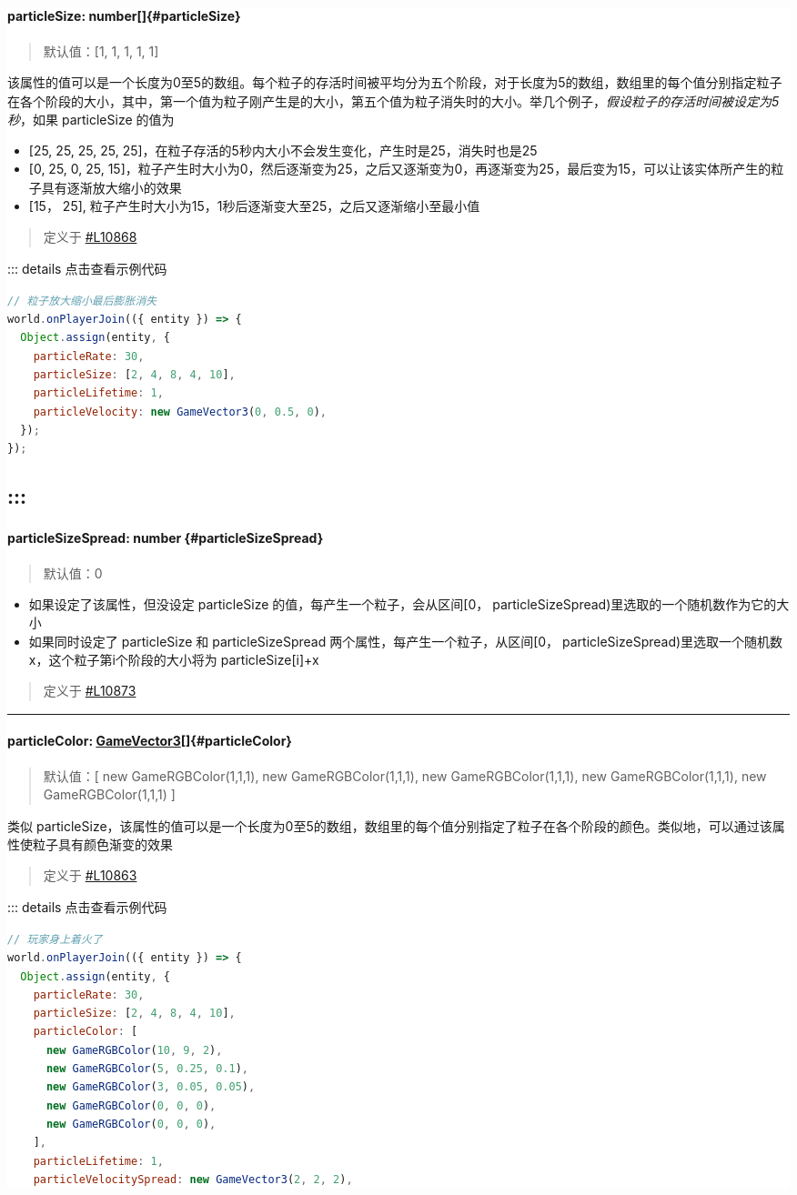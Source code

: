 
#### <font id="API" />particleSize<font id="Type">: number[]</font>{#particleSize}
> 默认值：[1, 1, 1, 1, 1]

该属性的值可以是一个长度为0至5的数组。每个粒子的存活时间被平均分为五个阶段，对于长度为5的数组，数组里的每个值分别指定粒子在各个阶段的大小，其中，第一个值为粒子刚产生是的大小，第五个值为粒子消失时的大小。举几个例子，_假设粒子的存活时间被设定为5秒_，如果 particleSize 的值为

- [25, 25, 25, 25, 25]，在粒子存活的5秒内大小不会发生变化，产生时是25，消失时也是25
- [0, 25, 0, 25, 15]，粒子产生时大小为0，然后逐渐变为25，之后又逐渐变为0，再逐渐变为25，最后变为15，可以让该实体所产生的粒子具有逐渐放大缩小的效果
- [15， 25], 粒子产生时大小为15，1秒后逐渐变大至25，之后又逐渐缩小至最小值

> 定义于 [#L10868](https://github.com/box3lab/arena_dts/blob/main/GameAPI.d.ts#L10868)

::: details 点击查看示例代码
```javascript
// 粒子放大缩小最后膨胀消失
world.onPlayerJoin(({ entity }) => {
  Object.assign(entity, {
    particleRate: 30,
    particleSize: [2, 4, 8, 4, 10],
    particleLifetime: 1,
    particleVelocity: new GameVector3(0, 0.5, 0),
  });
});
```
:::
---


#### <font id="API" />particleSizeSpread<font id="Type">: number</font>  {#particleSizeSpread}
> 默认值：0

- 如果设定了该属性，但没设定 particleSize 的值，每产生一个粒子，会从区间[0， particleSizeSpread)里选取的一个随机数作为它的大小
- 如果同时设定了 particleSize 和 particleSizeSpread 两个属性，每产生一个粒子，从区间[0， particleSizeSpread)里选取一个随机数x，这个粒子第i个阶段的大小将为 particleSize[i]+x

> 定义于 [#L10873](https://github.com/box3lab/arena_dts/blob/main/GameAPI.d.ts#L10873)

---


#### <font id="API" />particleColor<font id="Type">: [GameVector3](https://www.yuque.com/box3lab/api/sug8utrs043aep5v)[]</font>{#particleColor}
> 默认值：[ new GameRGBColor(1,1,1), new GameRGBColor(1,1,1), new GameRGBColor(1,1,1), new GameRGBColor(1,1,1), new GameRGBColor(1,1,1) ]

类似 particleSize，该属性的值可以是一个长度为0至5的数组，数组里的每个值分别指定了粒子在各个阶段的颜色。类似地，可以通过该属性使粒子具有颜色渐变的效果


> 定义于 [#L10863](https://github.com/box3lab/arena_dts/blob/main/GameAPI.d.ts#L10863)

::: details 点击查看示例代码
```javascript
// 玩家身上着火了
world.onPlayerJoin(({ entity }) => {
  Object.assign(entity, {
    particleRate: 30,
    particleSize: [2, 4, 8, 4, 10],
    particleColor: [
      new GameRGBColor(10, 9, 2),
      new GameRGBColor(5, 0.25, 0.1),
      new GameRGBColor(3, 0.05, 0.05),
      new GameRGBColor(0, 0, 0),
      new GameRGBColor(0, 0, 0),
    ],
    particleLifetime: 1,
    particleVelocitySpread: new GameVector3(2, 2, 2),
```